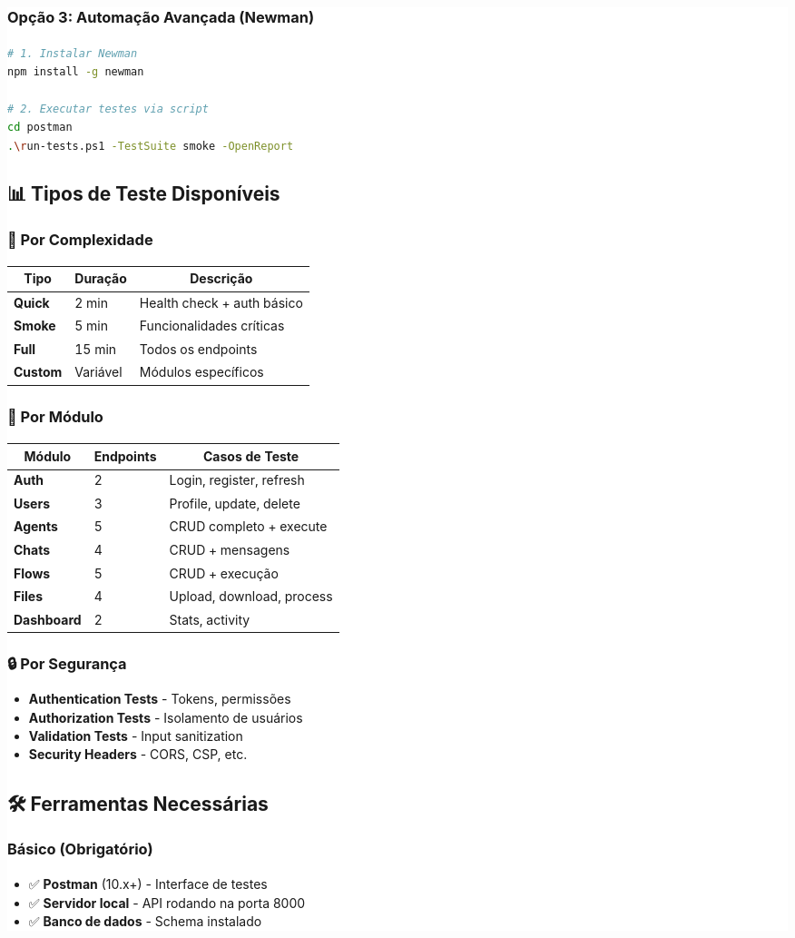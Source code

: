 ### Opção 3: Automação Avançada (Newman)
```bash
# 1. Instalar Newman
npm install -g newman

# 2. Executar testes via script
cd postman
.\run-tests.ps1 -TestSuite smoke -OpenReport
```

## 📊 Tipos de Teste Disponíveis

### 🧪 Por Complexidade
| Tipo | Duração | Descrição |
|------|---------|-----------|
| **Quick** | 2 min | Health check + auth básico |
| **Smoke** | 5 min | Funcionalidades críticas |
| **Full** | 15 min | Todos os endpoints |
| **Custom** | Variável | Módulos específicos |

### 🎯 Por Módulo
| Módulo | Endpoints | Casos de Teste |
|--------|-----------|----------------|
| **Auth** | 2 | Login, register, refresh |
| **Users** | 3 | Profile, update, delete |
| **Agents** | 5 | CRUD completo + execute |
| **Chats** | 4 | CRUD + mensagens |
| **Flows** | 5 | CRUD + execução |
| **Files** | 4 | Upload, download, process |
| **Dashboard** | 2 | Stats, activity |

### 🔒 Por Segurança
- **Authentication Tests** - Tokens, permissões
- **Authorization Tests** - Isolamento de usuários
- **Validation Tests** - Input sanitization
- **Security Headers** - CORS, CSP, etc.

## 🛠️ Ferramentas Necessárias

### Básico (Obrigatório)
- ✅ **Postman** (10.x+) - Interface de testes
- ✅ **Servidor local** - API rodando na porta 8000
- ✅ **Banco de dados** - Schema instalado
